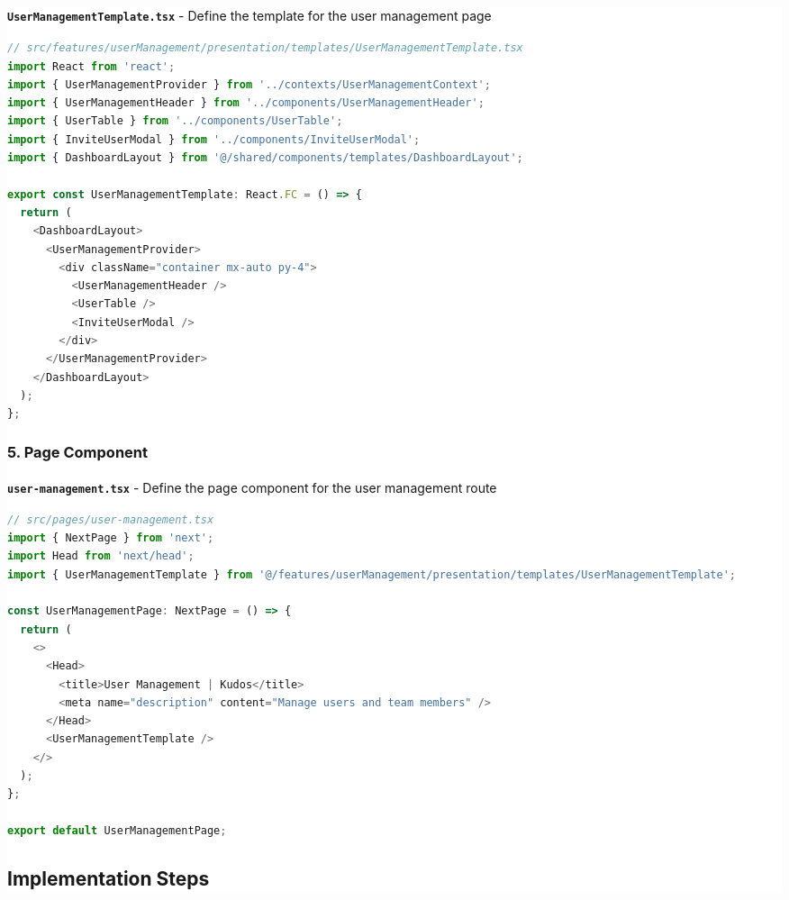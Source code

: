 **`UserManagementTemplate.tsx`** - Define the template for the user management page

```typescript
// src/features/userManagement/presentation/templates/UserManagementTemplate.tsx
import React from 'react';
import { UserManagementProvider } from '../contexts/UserManagementContext';
import { UserManagementHeader } from '../components/UserManagementHeader';
import { UserTable } from '../components/UserTable';
import { InviteUserModal } from '../components/InviteUserModal';
import { DashboardLayout } from '@/shared/components/templates/DashboardLayout';

export const UserManagementTemplate: React.FC = () => {
  return (
    <DashboardLayout>
      <UserManagementProvider>
        <div className="container mx-auto py-4">
          <UserManagementHeader />
          <UserTable />
          <InviteUserModal />
        </div>
      </UserManagementProvider>
    </DashboardLayout>
  );
};
```

### 5. Page Component

**`user-management.tsx`** - Define the page component for the user management route

```typescript
// src/pages/user-management.tsx
import { NextPage } from 'next';
import Head from 'next/head';
import { UserManagementTemplate } from '@/features/userManagement/presentation/templates/UserManagementTemplate';

const UserManagementPage: NextPage = () => {
  return (
    <>
      <Head>
        <title>User Management | Kudos</title>
        <meta name="description" content="Manage users and team members" />
      </Head>
      <UserManagementTemplate />
    </>
  );
};

export default UserManagementPage;
```

## Implementation Steps
